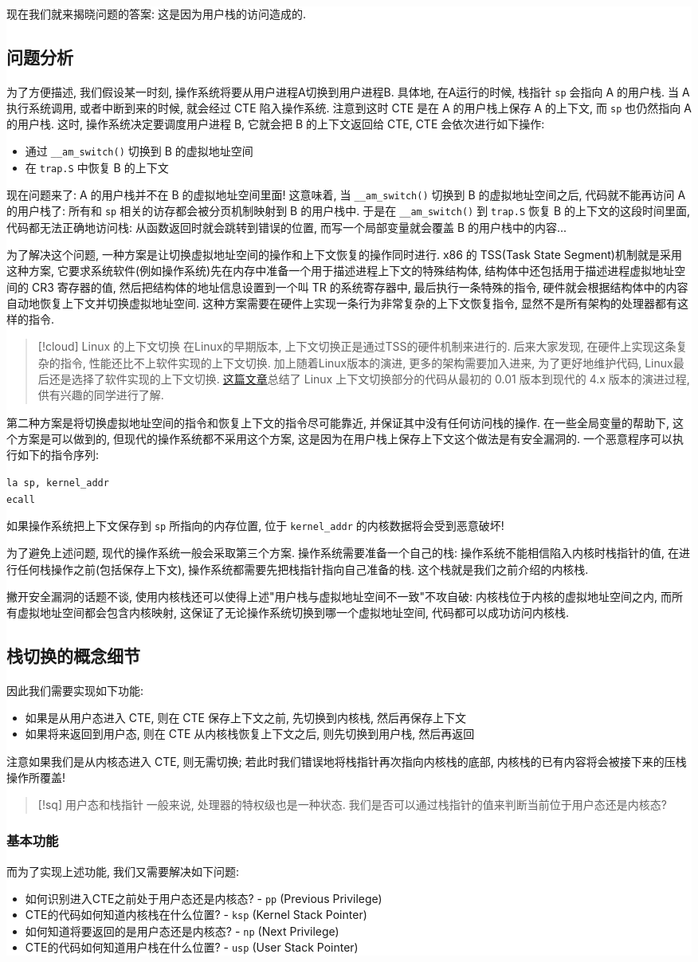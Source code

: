 现在我们就来揭晓问题的答案: 这是因为用户栈的访问造成的.

## 问题分析

为了方便描述, 我们假设某一时刻, 操作系统将要从用户进程A切换到用户进程B. 具体地, 在A运行的时候, 栈指针 `sp` 会指向 A 的用户栈. 当 A 执行系统调用, 或者中断到来的时候, 就会经过 CTE 陷入操作系统. 注意到这时 CTE 是在 A 的用户栈上保存 A 的上下文, 而 `sp` 也仍然指向 A 的用户栈. 这时, 操作系统决定要调度用户进程 B, 它就会把 B 的上下文返回给 CTE, CTE 会依次进行如下操作:

-   通过 `__am_switch()` 切换到 B 的虚拟地址空间
-   在 `trap.S` 中恢复 B 的上下文

现在问题来了: A 的用户栈并不在 B 的虚拟地址空间里面! 这意味着, 当 `__am_switch()` 切换到 B 的虚拟地址空间之后, 代码就不能再访问 A 的用户栈了: 所有和 `sp` 相关的访存都会被分页机制映射到 B 的用户栈中. 于是在 `__am_switch()` 到 `trap.S` 恢复 B 的上下文的这段时间里面, 代码都无法正确地访问栈: 从函数返回时就会跳转到错误的位置, 而写一个局部变量就会覆盖 B 的用户栈中的内容...

为了解决这个问题, 一种方案是让切换虚拟地址空间的操作和上下文恢复的操作同时进行. x86 的 TSS(Task State Segment)机制就是采用这种方案, 它要求系统软件(例如操作系统)先在内存中准备一个用于描述进程上下文的特殊结构体, 结构体中还包括用于描述进程虚拟地址空间的 CR3 寄存器的值, 然后把结构体的地址信息设置到一个叫 TR 的系统寄存器中, 最后执行一条特殊的指令, 硬件就会根据结构体中的内容自动地恢复上下文并切换虚拟地址空间. 这种方案需要在硬件上实现一条行为非常复杂的上下文恢复指令, 显然不是所有架构的处理器都有这样的指令.

>[!cloud] Linux 的上下文切换
>在Linux的早期版本, 上下文切换正是通过TSS的硬件机制来进行的. 后来大家发现, 在硬件上实现这条复杂的指令, 性能还比不上软件实现的上下文切换. 加上随着Linux版本的演进, 更多的架构需要加入进来, 为了更好地维护代码, Linux最后还是选择了软件实现的上下文切换. [这篇文章](https://www.maizure.org/projects/evolution_x86_context_switch_linux/)总结了 Linux 上下文切换部分的代码从最初的 0.01 版本到现代的 4.x 版本的演进过程, 供有兴趣的同学进行了解.

第二种方案是将切换虚拟地址空间的指令和恢复上下文的指令尽可能靠近, 并保证其中没有任何访问栈的操作. 在一些全局变量的帮助下, 这个方案是可以做到的, 但现代的操作系统都不采用这个方案, 这是因为在用户栈上保存上下文这个做法是有安全漏洞的. 一个恶意程序可以执行如下的指令序列:

```
la sp, kernel_addr
ecall
```

如果操作系统把上下文保存到 `sp` 所指向的内存位置, 位于 `kernel_addr` 的内核数据将会受到恶意破坏!

为了避免上述问题, 现代的操作系统一般会采取第三个方案. 操作系统需要准备一个自己的栈: 操作系统不能相信陷入内核时栈指针的值, 在进行任何栈操作之前(包括保存上下文), 操作系统都需要先把栈指针指向自己准备的栈. 这个栈就是我们之前介绍的内核栈.

撇开安全漏洞的话题不谈, 使用内核栈还可以使得上述"用户栈与虚拟地址空间不一致"不攻自破: 内核栈位于内核的虚拟地址空间之内, 而所有虚拟地址空间都会包含内核映射, 这保证了无论操作系统切换到哪一个虚拟地址空间, 代码都可以成功访问内核栈.

## 栈切换的概念细节

因此我们需要实现如下功能:

-   如果是从用户态进入 CTE, 则在 CTE 保存上下文之前, 先切换到内核栈, 然后再保存上下文
-   如果将来返回到用户态, 则在 CTE 从内核栈恢复上下文之后, 则先切换到用户栈, 然后再返回

注意如果我们是从内核态进入 CTE, 则无需切换; 若此时我们错误地将栈指针再次指向内核栈的底部, 内核栈的已有内容将会被接下来的压栈操作所覆盖!

>[!sq] 用户态和栈指针
>一般来说, 处理器的特权级也是一种状态. 我们是否可以通过栈指针的值来判断当前位于用户态还是内核态?

### 基本功能

而为了实现上述功能, 我们又需要解决如下问题:

-   如何识别进入CTE之前处于用户态还是内核态? - `pp` (Previous Privilege)
-   CTE的代码如何知道内核栈在什么位置? - `ksp` (Kernel Stack Pointer)
-   如何知道将要返回的是用户态还是内核态? - `np` (Next Privilege)
-   CTE的代码如何知道用户栈在什么位置? - `usp` (User Stack Pointer)
